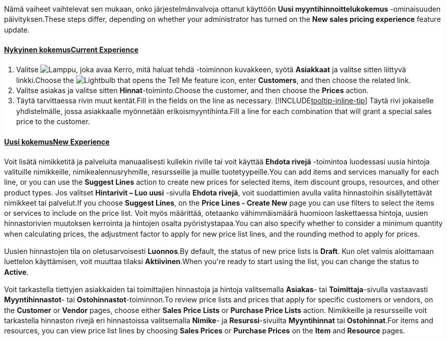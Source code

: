 <span data-ttu-id="f9ed5-127">Nämä vaiheet vaihtelevat sen mukaan, onko järjestelmänvalvoja ottanut käyttöön **Uusi myyntihinnoittelukokemus** -ominaisuuden päivityksen.</span><span class="sxs-lookup"><span data-stu-id="f9ed5-127">These steps differ, depending on whether your administrator has turned on the **New sales pricing experience** feature update.</span></span> 

#### <a name="current-experience"></a>[<span data-ttu-id="f9ed5-128">Nykyinen kokemus</span><span class="sxs-lookup"><span data-stu-id="f9ed5-128">Current Experience</span></span>](#tab/current-experience)  

1. <span data-ttu-id="f9ed5-129">Valitse ![Lamppu, joka avaa Kerro, mitä haluat tehdä -toiminnon](media/ui-search/search_small.png "Kerro, mitä haluat tehdä") kuvakkeen, syötä **Asiakkaat** ja valitse sitten liittyvä linkki.</span><span class="sxs-lookup"><span data-stu-id="f9ed5-129">Choose the ![Lightbulb that opens the Tell Me feature](media/ui-search/search_small.png "Tell me what you want to do") icon, enter **Customers**, and then choose the related link.</span></span>
2. <span data-ttu-id="f9ed5-130">Valitse asiakas ja valitse sitten **Hinnat**-toiminto.</span><span class="sxs-lookup"><span data-stu-id="f9ed5-130">Choose the customer, and then choose the **Prices** action.</span></span>
3. <span data-ttu-id="f9ed5-131">Täytä tarvittaessa rivin muut kentät.</span><span class="sxs-lookup"><span data-stu-id="f9ed5-131">Fill in the fields on the line as necessary.</span></span> [!INCLUDE[tooltip-inline-tip](includes/tooltip-inline-tip_md.md)] <span data-ttu-id="f9ed5-132">Täytä rivi jokaiselle yhdistelmälle, jossa asiakkaalle myönnetään erikoismyyntihinta.</span><span class="sxs-lookup"><span data-stu-id="f9ed5-132">Fill a line for each combination that will grant a special sales price to the customer.</span></span>

#### <a name="new-experience"></a>[<span data-ttu-id="f9ed5-133">Uusi kokemus</span><span class="sxs-lookup"><span data-stu-id="f9ed5-133">New Experience</span></span>](#tab/new-experience)  
<span data-ttu-id="f9ed5-134">Voit lisätä nimikketitä ja palveluita manuaalisesti kullekin riville tai voit käyttää **Ehdota rivejä** -toimintoa luodessasi uusia hintoja valituille nimikkeille, nimikealennusryhmille, resursseille ja muille tuotetyypeille.</span><span class="sxs-lookup"><span data-stu-id="f9ed5-134">You can add items and services manually for each line, or you can use the **Suggest Lines** action to create new prices for selected items, item discount groups, resources, and other product types.</span></span> <span data-ttu-id="f9ed5-135">Jos valitset **Hintarivit – Luo uusi** -sivulla **Ehdota rivejä**, voit suodattimien avulla valita hinnastoihin sisällytettävät nimikkeet tai palvelut.</span><span class="sxs-lookup"><span data-stu-id="f9ed5-135">If you choose **Suggest Lines**, on the **Price Lines - Create New** page you can use filters to select the items or services to include on the price list.</span></span> <span data-ttu-id="f9ed5-136">Voit myös määrittää, otetaanko vähimmäismäärä huomioon laskettaessa hintoja, uusien hinnastorivien muutoksen kerrointa ja hintojen osalta pyöristystapaa.</span><span class="sxs-lookup"><span data-stu-id="f9ed5-136">You can also specify whether to consider a minimum quantity when calculating prices, the adjustment factor to apply for new price list lines, and the rounding method to apply for prices.</span></span> 

<span data-ttu-id="f9ed5-137">Uusien hinnastojen tila on oletusarvoisesti **Luonnos**.</span><span class="sxs-lookup"><span data-stu-id="f9ed5-137">By default, the status of new price lists is **Draft**.</span></span> <span data-ttu-id="f9ed5-138">Kun olet valmis aloittamaan luettelon käyttämisen, voit muuttaa tilaksi **Aktiivinen**.</span><span class="sxs-lookup"><span data-stu-id="f9ed5-138">When you're ready to start using the list, you can change the status to **Active**.</span></span>

<span data-ttu-id="f9ed5-139">Voit tarkastella tiettyjen asiakkaiden tai toimittajien hinnastoja ja hintoja valitsemalla **Asiakas**- tai **Toimittaja**-sivulla vastaavasti **Myyntihinnastot**- tai **Ostohinnastot**-toiminnon.</span><span class="sxs-lookup"><span data-stu-id="f9ed5-139">To review price lists and prices that apply for specific customers or vendors, on the **Customer** or **Vendor** pages, choose either **Sales Price Lists** or **Purchase Price Lists** action.</span></span> <span data-ttu-id="f9ed5-140">Nimikkeille ja resursseille voit tarkastella hinnaston rivejä eri hinnastoissa valitsemalla **Nimike**- ja **Resurssi**-sivuilta **Myyntihinnat** tai **Ostohinnat**.</span><span class="sxs-lookup"><span data-stu-id="f9ed5-140">For items and resources, you can view price list lines by choosing **Sales Prices** or **Purchase Prices** on the **Item** and **Resource** pages.</span></span>
